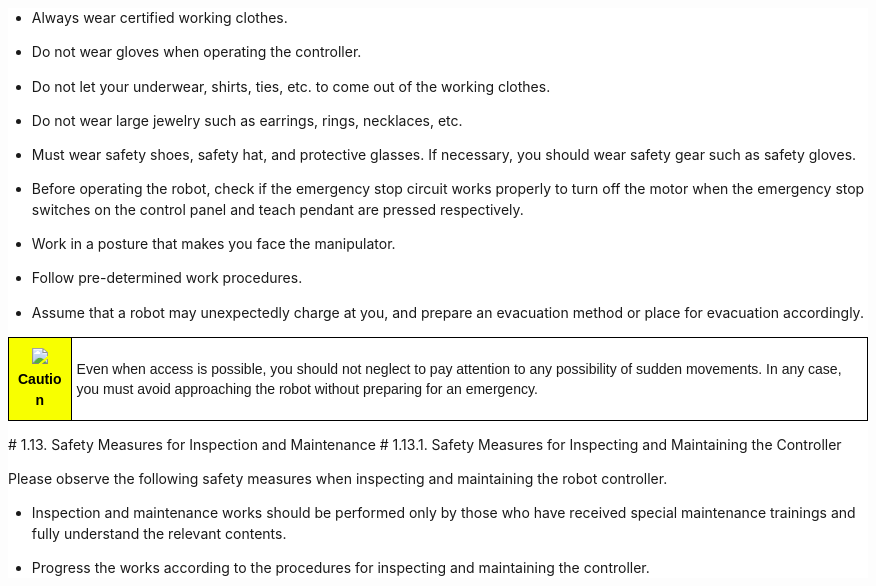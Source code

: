 *	Always wear certified working clothes.

*	Do not wear gloves when operating the controller.

*	Do not let your underwear, shirts, ties, etc. to come out of the working clothes.

*	Do not wear large jewelry such as earrings, rings, necklaces, etc.

*	Must wear safety shoes, safety hat, and protective glasses. If necessary, you should wear safety gear such as safety gloves.

*	Before operating the robot, check if the emergency stop circuit works properly to turn off the motor when the emergency stop switches on the control panel and teach pendant are pressed respectively.

*	Work in a posture that makes you face the manipulator.

*	Follow pre-determined work procedures.

*	Assume that a robot may unexpectedly charge at you, and prepare an evacuation method or place for evacuation accordingly.


<style type="text/css">
.tg  {border-collapse:collapse;border-spacing:0;}
.tg td{border-color:black;border-style:solid;border-width:1px;font-family:Arial, sans-serif;font-size:14px;
  overflow:hidden;padding:10px 5px;word-break:normal;}
.tg th{border-color:black;border-style:solid;border-width:1px;font-family:Arial, sans-serif;font-size:14px;
  font-weight:normal;overflow:hidden;padding:10px 5px;word-break:normal;}
.tg .tg-cly1{text-align:left;vertical-align:middle}
.tg .tg-b001{background-color:#f8ff00;color:#000000;font-weight:bold;text-align:center;vertical-align:middle}
</style>
<table class="tg">
<thead>
  <tr>
    <td class="tg-b001"><img src="../_assets/작은주의표시.png"> Caution</td>
    <td class="tg-cly1">Even when access is possible, you should not neglect to pay attention to any possibility of sudden movements.
In any case, you must avoid approaching the robot without preparing for an emergency.</td>
  </tr>
</thead>
</table># 1.13. Safety Measures for Inspection and Maintenance
# 1.13.1. Safety Measures for Inspecting and Maintaining the Controller

Please observe the following safety measures when inspecting and maintaining the robot controller.

*	Inspection and maintenance works should be performed only by those who have received special maintenance trainings and fully understand the relevant contents.

*	Progress the works according to the procedures for inspecting and maintaining the controller.
